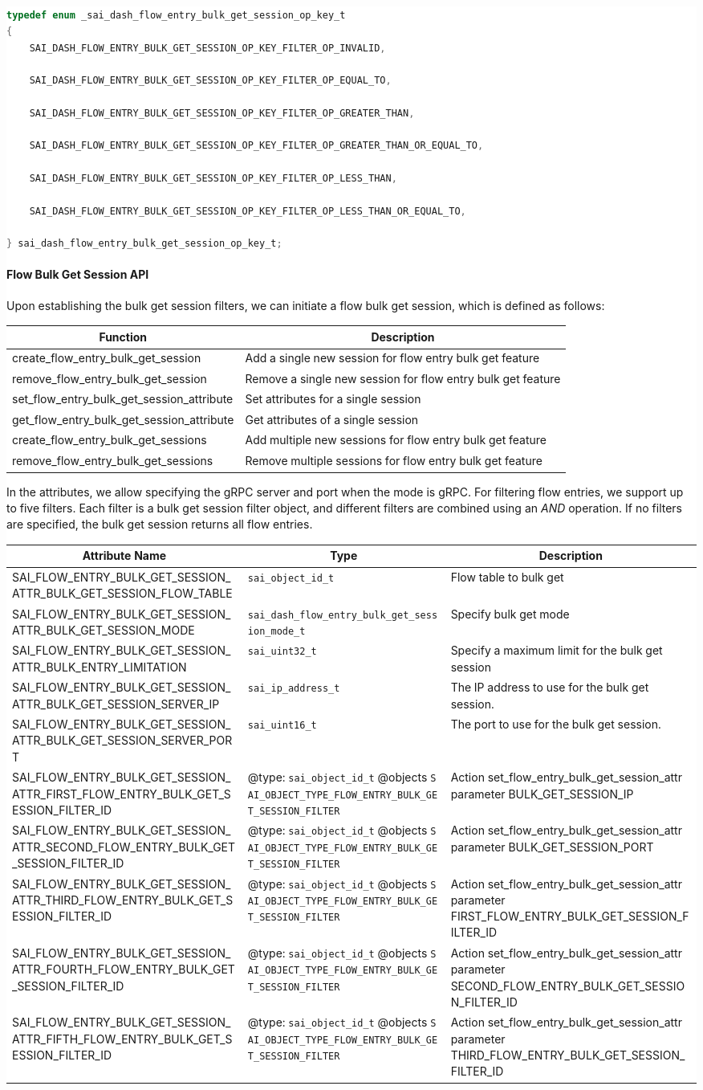 ```c
typedef enum _sai_dash_flow_entry_bulk_get_session_op_key_t
{
    SAI_DASH_FLOW_ENTRY_BULK_GET_SESSION_OP_KEY_FILTER_OP_INVALID,

    SAI_DASH_FLOW_ENTRY_BULK_GET_SESSION_OP_KEY_FILTER_OP_EQUAL_TO,

    SAI_DASH_FLOW_ENTRY_BULK_GET_SESSION_OP_KEY_FILTER_OP_GREATER_THAN,

    SAI_DASH_FLOW_ENTRY_BULK_GET_SESSION_OP_KEY_FILTER_OP_GREATER_THAN_OR_EQUAL_TO,

    SAI_DASH_FLOW_ENTRY_BULK_GET_SESSION_OP_KEY_FILTER_OP_LESS_THAN,

    SAI_DASH_FLOW_ENTRY_BULK_GET_SESSION_OP_KEY_FILTER_OP_LESS_THAN_OR_EQUAL_TO,

} sai_dash_flow_entry_bulk_get_session_op_key_t;
```

#### Flow Bulk Get Session API

Upon establishing the bulk get session filters, we can initiate a flow bulk get session, which is defined as follows:

| Function                                  | Description                                                 |
| ----------------------------------------- | ----------------------------------------------------------- |
| create_flow_entry_bulk_get_session        | Add a single new session for flow entry bulk get feature    |
| remove_flow_entry_bulk_get_session        | Remove a single new session for flow entry bulk get feature |
| set_flow_entry_bulk_get_session_attribute | Set attributes for a single session                         |
| get_flow_entry_bulk_get_session_attribute | Get attributes of a single session                          |
| create_flow_entry_bulk_get_sessions       | Add multiple new sessions for flow entry bulk get feature   |
| remove_flow_entry_bulk_get_sessions       | Remove multiple sessions for flow entry bulk get feature    |

In the attributes, we allow specifying the gRPC server and port when the mode is gRPC. For filtering flow entries, we support up to five filters. Each filter is a bulk get session filter object, and different filters are combined using an *AND* operation. If no filters are specified, the bulk get session returns all flow entries.

| Attribute Name                                               | Type                                                         | Description                                                  |
| ------------------------------------------------------------ | ------------------------------------------------------------ | ------------------------------------------------------------ |
| SAI_FLOW_ENTRY_BULK_GET_SESSION_ATTR_BULK_GET_SESSION_FLOW_TABLE | `sai_object_id_t`                                            | Flow table to bulk get                                       |
| SAI_FLOW_ENTRY_BULK_GET_SESSION_ATTR_BULK_GET_SESSION_MODE   | `sai_dash_flow_entry_bulk_get_session_mode_t`                | Specify bulk get mode                                        |
| SAI_FLOW_ENTRY_BULK_GET_SESSION_ATTR_BULK_ENTRY_LIMITATION   | `sai_uint32_t`                                               | Specify a maximum limit for the bulk get session             |
| SAI_FLOW_ENTRY_BULK_GET_SESSION_ATTR_BULK_GET_SESSION_SERVER_IP | `sai_ip_address_t`                                           | The IP address to use for the bulk get session.              |
| SAI_FLOW_ENTRY_BULK_GET_SESSION_ATTR_BULK_GET_SESSION_SERVER_PORT | `sai_uint16_t`                                               | The port to use for the bulk get session.                    |
| SAI_FLOW_ENTRY_BULK_GET_SESSION_ATTR_FIRST_FLOW_ENTRY_BULK_GET_SESSION_FILTER_ID | @type: `sai_object_id_t` @objects `SAI_OBJECT_TYPE_FLOW_ENTRY_BULK_GET_SESSION_FILTER` | Action set_flow_entry_bulk_get_session_attr parameter BULK_GET_SESSION_IP |
| SAI_FLOW_ENTRY_BULK_GET_SESSION_ATTR_SECOND_FLOW_ENTRY_BULK_GET_SESSION_FILTER_ID | @type: `sai_object_id_t` @objects `SAI_OBJECT_TYPE_FLOW_ENTRY_BULK_GET_SESSION_FILTER` | Action set_flow_entry_bulk_get_session_attr parameter BULK_GET_SESSION_PORT |
| SAI_FLOW_ENTRY_BULK_GET_SESSION_ATTR_THIRD_FLOW_ENTRY_BULK_GET_SESSION_FILTER_ID | @type: `sai_object_id_t` @objects `SAI_OBJECT_TYPE_FLOW_ENTRY_BULK_GET_SESSION_FILTER` | Action set_flow_entry_bulk_get_session_attr parameter FIRST_FLOW_ENTRY_BULK_GET_SESSION_FILTER_ID |
| SAI_FLOW_ENTRY_BULK_GET_SESSION_ATTR_FOURTH_FLOW_ENTRY_BULK_GET_SESSION_FILTER_ID | @type: `sai_object_id_t` @objects `SAI_OBJECT_TYPE_FLOW_ENTRY_BULK_GET_SESSION_FILTER` | Action set_flow_entry_bulk_get_session_attr parameter SECOND_FLOW_ENTRY_BULK_GET_SESSION_FILTER_ID |
| SAI_FLOW_ENTRY_BULK_GET_SESSION_ATTR_FIFTH_FLOW_ENTRY_BULK_GET_SESSION_FILTER_ID | @type: `sai_object_id_t` @objects `SAI_OBJECT_TYPE_FLOW_ENTRY_BULK_GET_SESSION_FILTER` | Action set_flow_entry_bulk_get_session_attr parameter THIRD_FLOW_ENTRY_BULK_GET_SESSION_FILTER_ID |
